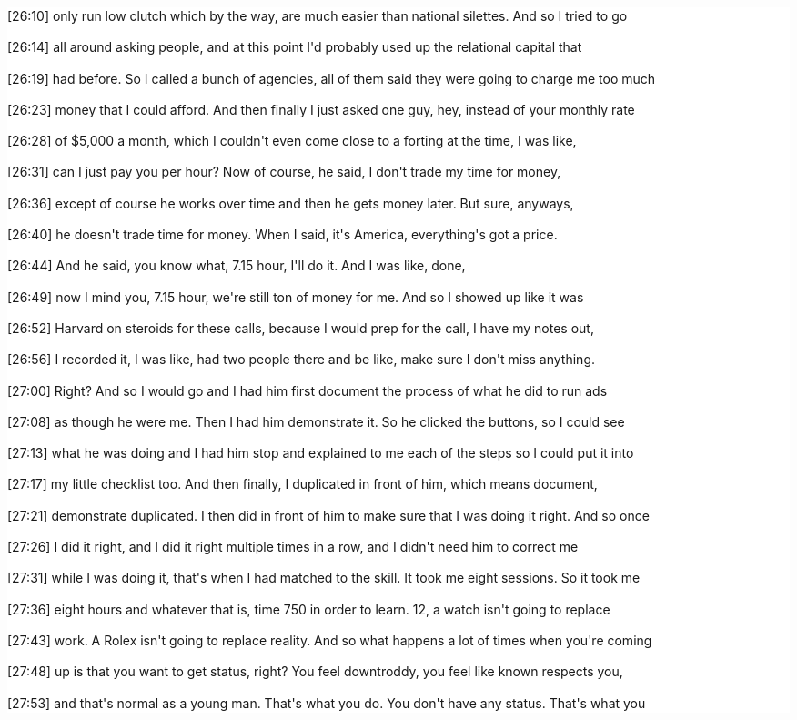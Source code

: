 [26:10] only run low clutch which by the way, are much easier than national silettes. And so I tried to go

[26:14] all around asking people, and at this point I'd probably used up the relational capital that

[26:19] had before. So I called a bunch of agencies, all of them said they were going to charge me too much

[26:23] money that I could afford. And then finally I just asked one guy, hey, instead of your monthly rate

[26:28] of $5,000 a month, which I couldn't even come close to a forting at the time, I was like,

[26:31] can I just pay you per hour? Now of course, he said, I don't trade my time for money,

[26:36] except of course he works over time and then he gets money later. But sure, anyways,

[26:40] he doesn't trade time for money. When I said, it's America, everything's got a price.

[26:44] And he said, you know what, 7.15 hour, I'll do it. And I was like, done,

[26:49] now I mind you, 7.15 hour, we're still ton of money for me. And so I showed up like it was

[26:52] Harvard on steroids for these calls, because I would prep for the call, I have my notes out,

[26:56] I recorded it, I was like, had two people there and be like, make sure I don't miss anything.

[27:00] Right? And so I would go and I had him first document the process of what he did to run ads

[27:08] as though he were me. Then I had him demonstrate it. So he clicked the buttons, so I could see

[27:13] what he was doing and I had him stop and explained to me each of the steps so I could put it into

[27:17] my little checklist too. And then finally, I duplicated in front of him, which means document,

[27:21] demonstrate duplicated. I then did in front of him to make sure that I was doing it right. And so once

[27:26] I did it right, and I did it right multiple times in a row, and I didn't need him to correct me

[27:31] while I was doing it, that's when I had matched to the skill. It took me eight sessions. So it took me

[27:36] eight hours and whatever that is, time 750 in order to learn. 12, a watch isn't going to replace

[27:43] work. A Rolex isn't going to replace reality. And so what happens a lot of times when you're coming

[27:48] up is that you want to get status, right? You feel downtroddy, you feel like known respects you,

[27:53] and that's normal as a young man. That's what you do. You don't have any status. That's what you
